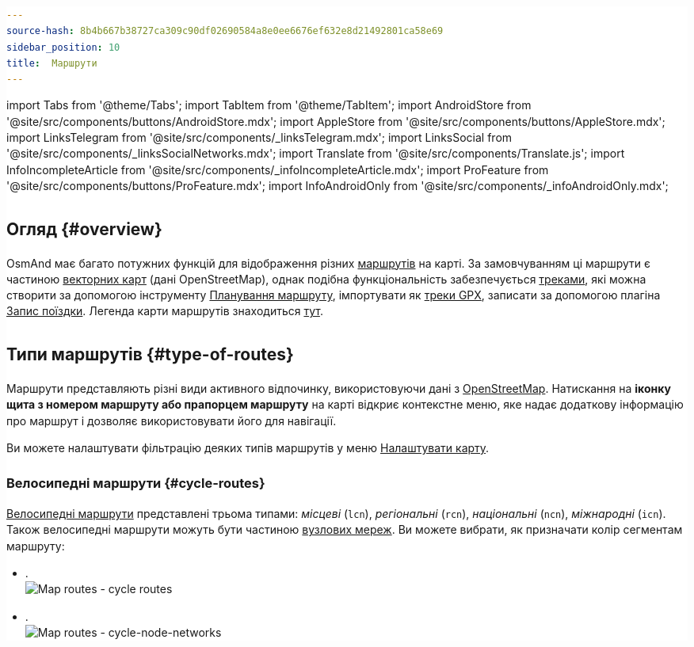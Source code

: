 ```yaml
---
source-hash: 8b4b667b38727ca309c90df02690584a8e0ee6676ef632e8d21492801ca58e69
sidebar_position: 10
title:  Маршрути
---
```

import Tabs from '@theme/Tabs';
import TabItem from '@theme/TabItem';
import AndroidStore from '@site/src/components/buttons/AndroidStore.mdx';
import AppleStore from '@site/src/components/buttons/AppleStore.mdx';
import LinksTelegram from '@site/src/components/_linksTelegram.mdx';
import LinksSocial from '@site/src/components/_linksSocialNetworks.mdx';
import Translate from '@site/src/components/Translate.js';
import InfoIncompleteArticle from '@site/src/components/_infoIncompleteArticle.mdx';
import ProFeature from '@site/src/components/buttons/ProFeature.mdx';
import InfoAndroidOnly from '@site/src/components/_infoAndroidOnly.mdx';



## Огляд {#overview}

OsmAnd має багато потужних функцій для відображення різних [маршрутів](#type-of-routes) на карті. За замовчуванням ці маршрути є частиною [векторних карт](./vector-maps.md#routes) (дані OpenStreetMap), однак подібна функціональність забезпечується [треками](./tracks/index.md), які можна створити за допомогою інструменту [Планування маршруту](../plan-route/create-route.md), імпортувати як [треки GPX](#save-as-a-track), записати за допомогою плагіна [Запис поїздки](../plugins/trip-recording.md). Легенда карти маршрутів знаходиться [тут](../map-legend/osmand.md#routes).


## Типи маршрутів {#type-of-routes}

Маршрути представляють різні види активного відпочинку, використовуючи дані з [OpenStreetMap](https://wiki.openstreetmap.org/wiki/Relation:route). Натискання на **іконку щита з номером маршруту або прапорцем маршруту** на карті відкриє контекстне меню, яке надає додаткову інформацію про маршрут і дозволяє використовувати його для навігації.

Ви можете налаштувати фільтрацію деяких типів маршрутів у меню [Налаштувати карту](../map/configure-map-menu.md).

### Велосипедні маршрути {#cycle-routes}

[Велосипедні маршрути](https://wiki.openstreetmap.org/wiki/Cycle_routes) представлені трьома типами: *місцеві* (`lcn`), *регіональні* (`rcn`), *національні* (`ncn`), *міжнародні* (`icn`). Також велосипедні маршрути можуть бути частиною [вузлових мереж](https://wiki.openstreetmap.org/wiki/Tag:network:type%3Dnode_network). Ви можете вибрати, як призначати колір сегментам маршруту:

- ***<Translate android="true" ids="layer_route"/>***.  
![Map routes - cycle routes](@site/static/img/map/map-routes-cycle-routes.png)

- ***<Translate android="true" ids="rendering_value_walkingRoutesOSMCNodes_name"/>***.  
![Map routes - cycle-node-networks](@site/static/img/map/map-routes-cycle-node-networks.png)
